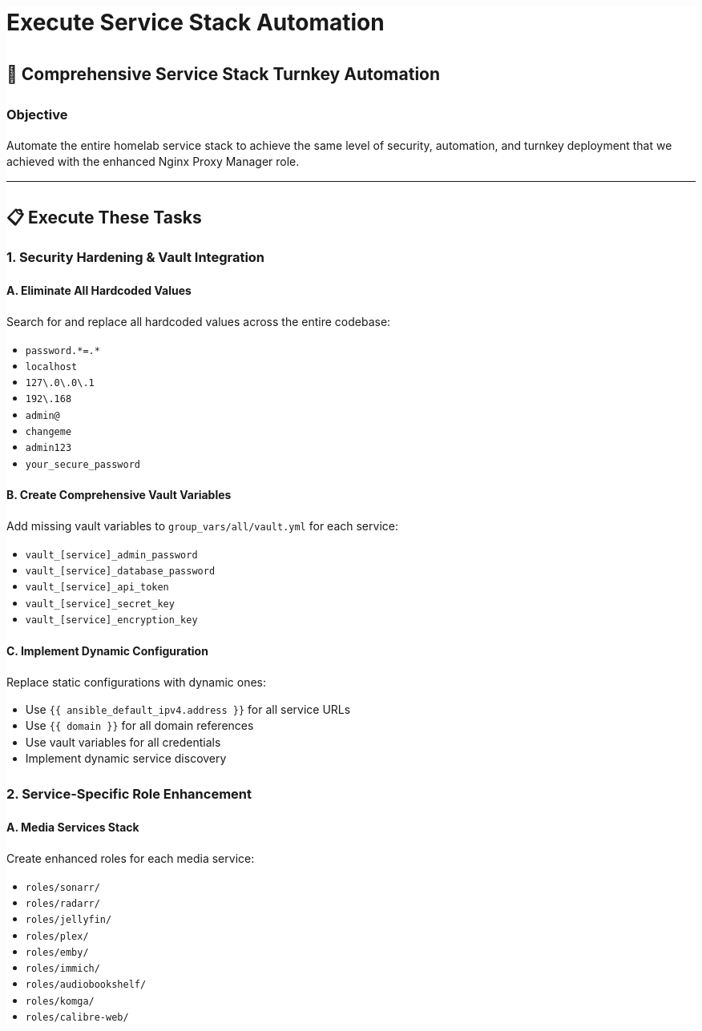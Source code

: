 # Execute Service Stack Automation

## 🎯 **Comprehensive Service Stack Turnkey Automation**

### **Objective**
Automate the entire homelab service stack to achieve the same level of security, automation, and turnkey deployment that we achieved with the enhanced Nginx Proxy Manager role.

---

## 📋 **Execute These Tasks**

### **1. Security Hardening & Vault Integration**

#### **A. Eliminate All Hardcoded Values**
Search for and replace all hardcoded values across the entire codebase:
- `password.*=.*`
- `localhost`
- `127\.0\.0\.1`
- `192\.168`
- `admin@`
- `changeme`
- `admin123`
- `your_secure_password`

#### **B. Create Comprehensive Vault Variables**
Add missing vault variables to `group_vars/all/vault.yml` for each service:
- `vault_[service]_admin_password`
- `vault_[service]_database_password`
- `vault_[service]_api_token`
- `vault_[service]_secret_key`
- `vault_[service]_encryption_key`

#### **C. Implement Dynamic Configuration**
Replace static configurations with dynamic ones:
- Use `{{ ansible_default_ipv4.address }}` for all service URLs
- Use `{{ domain }}` for all domain references
- Use vault variables for all credentials
- Implement dynamic service discovery

### **2. Service-Specific Role Enhancement**

#### **A. Media Services Stack**
Create enhanced roles for each media service:
- `roles/sonarr/`
- `roles/radarr/`
- `roles/jellyfin/`
- `roles/plex/`
- `roles/emby/`
- `roles/immich/`
- `roles/audiobookshelf/`
- `roles/komga/`
- `roles/calibre-web/`
